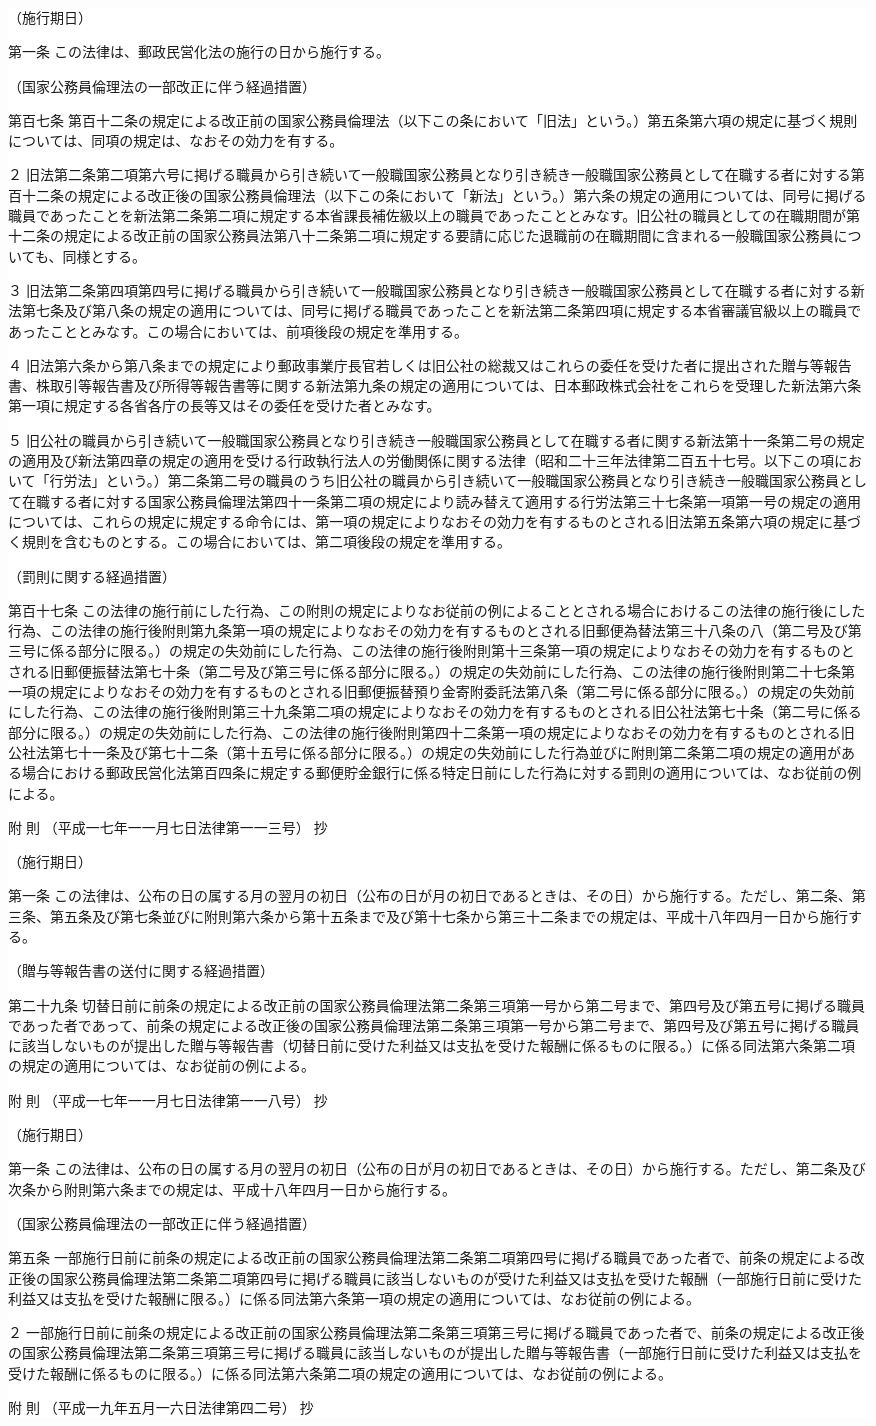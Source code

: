（施行期日）

第一条 この法律は、郵政民営化法の施行の日から施行する。

（国家公務員倫理法の一部改正に伴う経過措置）

第百七条 第百十二条の規定による改正前の国家公務員倫理法（以下この条において「旧法」という。）第五条第六項の規定に基づく規則については、同項の規定は、なおその効力を有する。

２ 旧法第二条第二項第六号に掲げる職員から引き続いて一般職国家公務員となり引き続き一般職国家公務員として在職する者に対する第百十二条の規定による改正後の国家公務員倫理法（以下この条において「新法」という。）第六条の規定の適用については、同号に掲げる職員であったことを新法第二条第二項に規定する本省課長補佐級以上の職員であったこととみなす。旧公社の職員としての在職期間が第十二条の規定による改正前の国家公務員法第八十二条第二項に規定する要請に応じた退職前の在職期間に含まれる一般職国家公務員についても、同様とする。

３ 旧法第二条第四項第四号に掲げる職員から引き続いて一般職国家公務員となり引き続き一般職国家公務員として在職する者に対する新法第七条及び第八条の規定の適用については、同号に掲げる職員であったことを新法第二条第四項に規定する本省審議官級以上の職員であったこととみなす。この場合においては、前項後段の規定を準用する。

４ 旧法第六条から第八条までの規定により郵政事業庁長官若しくは旧公社の総裁又はこれらの委任を受けた者に提出された贈与等報告書、株取引等報告書及び所得等報告書等に関する新法第九条の規定の適用については、日本郵政株式会社をこれらを受理した新法第六条第一項に規定する各省各庁の長等又はその委任を受けた者とみなす。

５ 旧公社の職員から引き続いて一般職国家公務員となり引き続き一般職国家公務員として在職する者に関する新法第十一条第二号の規定の適用及び新法第四章の規定の適用を受ける行政執行法人の労働関係に関する法律（昭和二十三年法律第二百五十七号。以下この項において「行労法」という。）第二条第二号の職員のうち旧公社の職員から引き続いて一般職国家公務員となり引き続き一般職国家公務員として在職する者に対する国家公務員倫理法第四十一条第二項の規定により読み替えて適用する行労法第三十七条第一項第一号の規定の適用については、これらの規定に規定する命令には、第一項の規定によりなおその効力を有するものとされる旧法第五条第六項の規定に基づく規則を含むものとする。この場合においては、第二項後段の規定を準用する。

（罰則に関する経過措置）

第百十七条 この法律の施行前にした行為、この附則の規定によりなお従前の例によることとされる場合におけるこの法律の施行後にした行為、この法律の施行後附則第九条第一項の規定によりなおその効力を有するものとされる旧郵便為替法第三十八条の八（第二号及び第三号に係る部分に限る。）の規定の失効前にした行為、この法律の施行後附則第十三条第一項の規定によりなおその効力を有するものとされる旧郵便振替法第七十条（第二号及び第三号に係る部分に限る。）の規定の失効前にした行為、この法律の施行後附則第二十七条第一項の規定によりなおその効力を有するものとされる旧郵便振替預り金寄附委託法第八条（第二号に係る部分に限る。）の規定の失効前にした行為、この法律の施行後附則第三十九条第二項の規定によりなおその効力を有するものとされる旧公社法第七十条（第二号に係る部分に限る。）の規定の失効前にした行為、この法律の施行後附則第四十二条第一項の規定によりなおその効力を有するものとされる旧公社法第七十一条及び第七十二条（第十五号に係る部分に限る。）の規定の失効前にした行為並びに附則第二条第二項の規定の適用がある場合における郵政民営化法第百四条に規定する郵便貯金銀行に係る特定日前にした行為に対する罰則の適用については、なお従前の例による。

附 則 （平成一七年一一月七日法律第一一三号） 抄

（施行期日）

第一条 この法律は、公布の日の属する月の翌月の初日（公布の日が月の初日であるときは、その日）から施行する。ただし、第二条、第三条、第五条及び第七条並びに附則第六条から第十五条まで及び第十七条から第三十二条までの規定は、平成十八年四月一日から施行する。

（贈与等報告書の送付に関する経過措置）

第二十九条 切替日前に前条の規定による改正前の国家公務員倫理法第二条第三項第一号から第二号まで、第四号及び第五号に掲げる職員であった者であって、前条の規定による改正後の国家公務員倫理法第二条第三項第一号から第二号まで、第四号及び第五号に掲げる職員に該当しないものが提出した贈与等報告書（切替日前に受けた利益又は支払を受けた報酬に係るものに限る。）に係る同法第六条第二項の規定の適用については、なお従前の例による。

附 則 （平成一七年一一月七日法律第一一八号） 抄

（施行期日）

第一条 この法律は、公布の日の属する月の翌月の初日（公布の日が月の初日であるときは、その日）から施行する。ただし、第二条及び次条から附則第六条までの規定は、平成十八年四月一日から施行する。

（国家公務員倫理法の一部改正に伴う経過措置）

第五条 一部施行日前に前条の規定による改正前の国家公務員倫理法第二条第二項第四号に掲げる職員であった者で、前条の規定による改正後の国家公務員倫理法第二条第二項第四号に掲げる職員に該当しないものが受けた利益又は支払を受けた報酬（一部施行日前に受けた利益又は支払を受けた報酬に限る。）に係る同法第六条第一項の規定の適用については、なお従前の例による。

２ 一部施行日前に前条の規定による改正前の国家公務員倫理法第二条第三項第三号に掲げる職員であった者で、前条の規定による改正後の国家公務員倫理法第二条第三項第三号に掲げる職員に該当しないものが提出した贈与等報告書（一部施行日前に受けた利益又は支払を受けた報酬に係るものに限る。）に係る同法第六条第二項の規定の適用については、なお従前の例による。

附 則 （平成一九年五月一六日法律第四二号） 抄
